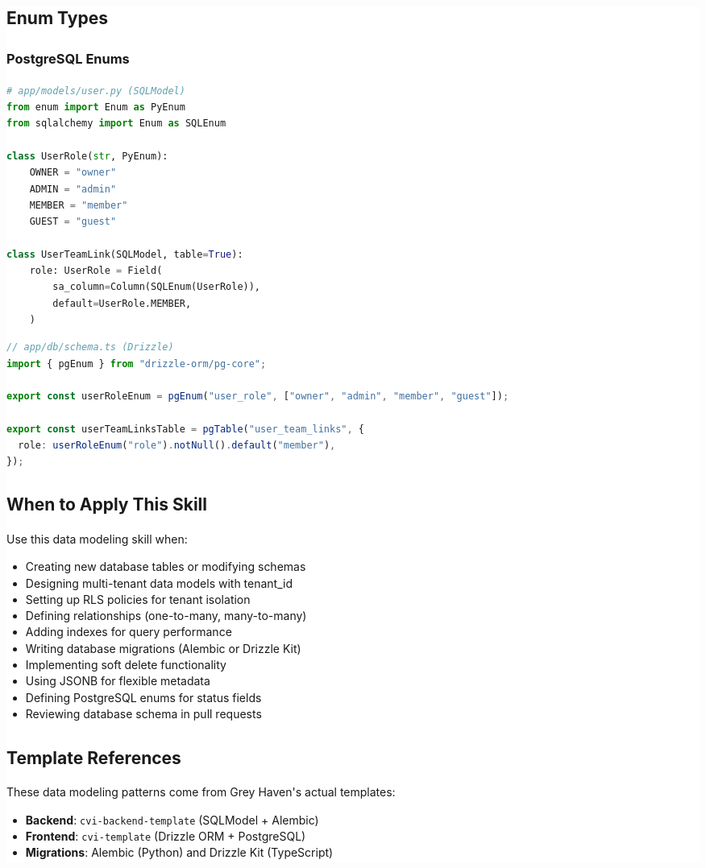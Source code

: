 ## Enum Types

### PostgreSQL Enums
```python
# app/models/user.py (SQLModel)
from enum import Enum as PyEnum
from sqlalchemy import Enum as SQLEnum

class UserRole(str, PyEnum):
    OWNER = "owner"
    ADMIN = "admin"
    MEMBER = "member"
    GUEST = "guest"

class UserTeamLink(SQLModel, table=True):
    role: UserRole = Field(
        sa_column=Column(SQLEnum(UserRole)),
        default=UserRole.MEMBER,
    )
```

```typescript
// app/db/schema.ts (Drizzle)
import { pgEnum } from "drizzle-orm/pg-core";

export const userRoleEnum = pgEnum("user_role", ["owner", "admin", "member", "guest"]);

export const userTeamLinksTable = pgTable("user_team_links", {
  role: userRoleEnum("role").notNull().default("member"),
});
```

## When to Apply This Skill

Use this data modeling skill when:
- Creating new database tables or modifying schemas
- Designing multi-tenant data models with tenant_id
- Setting up RLS policies for tenant isolation
- Defining relationships (one-to-many, many-to-many)
- Adding indexes for query performance
- Writing database migrations (Alembic or Drizzle Kit)
- Implementing soft delete functionality
- Using JSONB for flexible metadata
- Defining PostgreSQL enums for status fields
- Reviewing database schema in pull requests

## Template References

These data modeling patterns come from Grey Haven's actual templates:
- **Backend**: `cvi-backend-template` (SQLModel + Alembic)
- **Frontend**: `cvi-template` (Drizzle ORM + PostgreSQL)
- **Migrations**: Alembic (Python) and Drizzle Kit (TypeScript)
